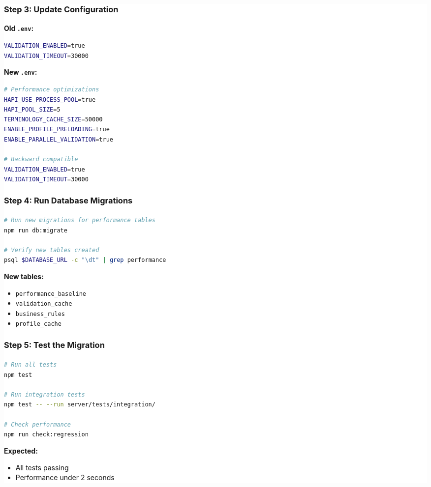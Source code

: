 ### Step 3: Update Configuration

**Old `.env`:**
```bash
VALIDATION_ENABLED=true
VALIDATION_TIMEOUT=30000
```

**New `.env`:**
```bash
# Performance optimizations
HAPI_USE_PROCESS_POOL=true
HAPI_POOL_SIZE=5
TERMINOLOGY_CACHE_SIZE=50000
ENABLE_PROFILE_PRELOADING=true
ENABLE_PARALLEL_VALIDATION=true

# Backward compatible
VALIDATION_ENABLED=true
VALIDATION_TIMEOUT=30000
```

### Step 4: Run Database Migrations

```bash
# Run new migrations for performance tables
npm run db:migrate

# Verify new tables created
psql $DATABASE_URL -c "\dt" | grep performance
```

**New tables:**
- `performance_baseline`
- `validation_cache`
- `business_rules`
- `profile_cache`

### Step 5: Test the Migration

```bash
# Run all tests
npm test

# Run integration tests
npm test -- --run server/tests/integration/

# Check performance
npm run check:regression
```

**Expected:**
- All tests passing
- Performance under 2 seconds

